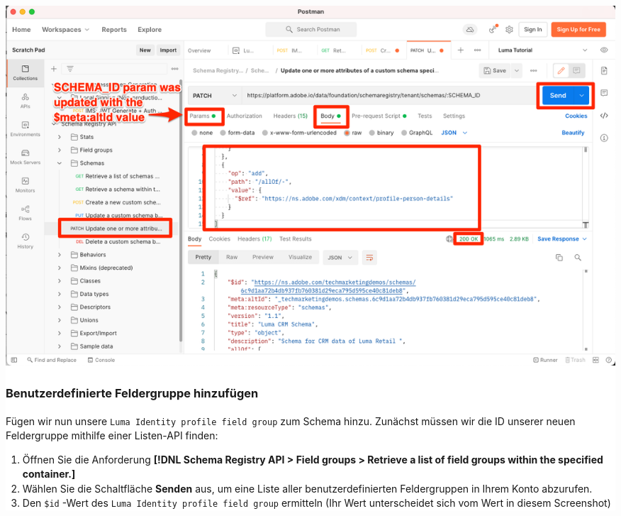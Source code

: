    ![Standardfeldgruppen hinzugefügt](assets/schemas-crm-addMixins.png)


### Benutzerdefinierte Feldergruppe hinzufügen

Fügen wir nun unsere `Luma Identity profile field group` zum Schema hinzu. Zunächst müssen wir die ID unserer neuen Feldergruppe mithilfe einer Listen-API finden:

1. Öffnen Sie die Anforderung **[!DNL Schema Registry API > Field groups > Retrieve a list of field groups within the specified container.]**
1. Wählen Sie die Schaltfläche **Senden** aus, um eine Liste aller benutzerdefinierten Feldergruppen in Ihrem Konto abzurufen.
1. Den `$id` -Wert des `Luma Identity profile field group` ermitteln (Ihr Wert unterscheidet sich vom Wert in diesem Screenshot)